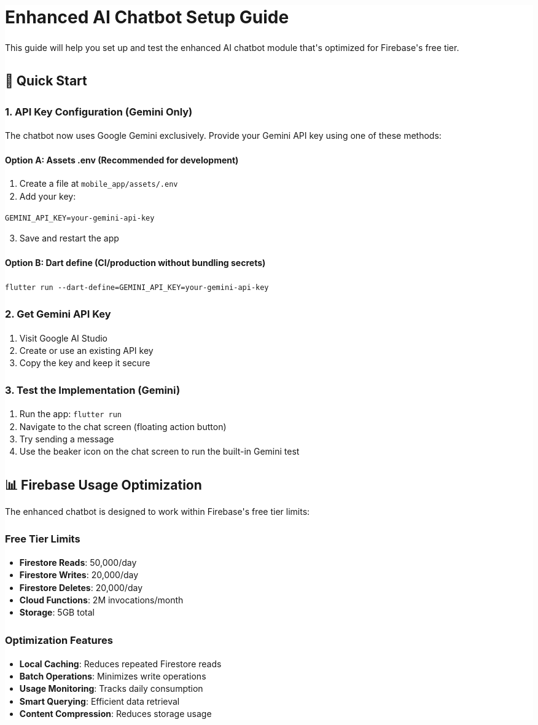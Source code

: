 # Enhanced AI Chatbot Setup Guide

This guide will help you set up and test the enhanced AI chatbot module that's optimized for Firebase's free tier.

## 🚀 Quick Start

### 1. API Key Configuration (Gemini Only)

The chatbot now uses Google Gemini exclusively. Provide your Gemini API key using one of these methods:

#### Option A: Assets .env (Recommended for development)
1. Create a file at `mobile_app/assets/.env`
2. Add your key:
```
GEMINI_API_KEY=your-gemini-api-key
```
3. Save and restart the app

#### Option B: Dart define (CI/production without bundling secrets)
```
flutter run --dart-define=GEMINI_API_KEY=your-gemini-api-key
```

### 2. Get Gemini API Key

1. Visit Google AI Studio
2. Create or use an existing API key
3. Copy the key and keep it secure

### 3. Test the Implementation (Gemini)

1. Run the app: `flutter run`
2. Navigate to the chat screen (floating action button)
3. Try sending a message
4. Use the beaker icon on the chat screen to run the built-in Gemini test

## 📊 Firebase Usage Optimization

The enhanced chatbot is designed to work within Firebase's free tier limits:

### Free Tier Limits
- **Firestore Reads**: 50,000/day
- **Firestore Writes**: 20,000/day
- **Firestore Deletes**: 20,000/day
- **Cloud Functions**: 2M invocations/month
- **Storage**: 5GB total

### Optimization Features
- **Local Caching**: Reduces repeated Firestore reads
- **Batch Operations**: Minimizes write operations
- **Usage Monitoring**: Tracks daily consumption
- **Smart Querying**: Efficient data retrieval
- **Content Compression**: Reduces storage usage

